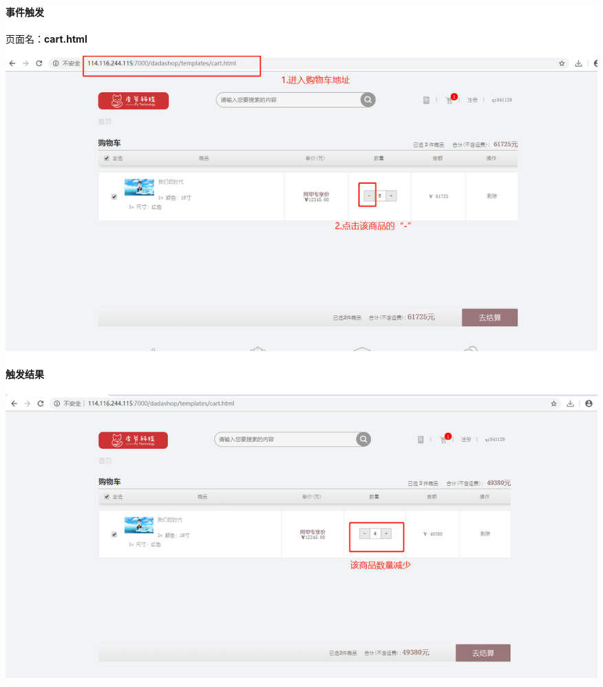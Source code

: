 #### 事件触发

页面名：**cart.html** 

![1574784258905](images/1574784258905.png)

#### 触发结果

![1574784451501](images/1574784451501.png)
